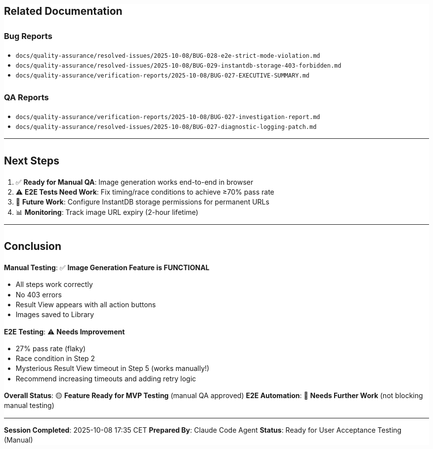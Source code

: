 
## Related Documentation

### Bug Reports
- `docs/quality-assurance/resolved-issues/2025-10-08/BUG-028-e2e-strict-mode-violation.md`
- `docs/quality-assurance/resolved-issues/2025-10-08/BUG-029-instantdb-storage-403-forbidden.md`
- `docs/quality-assurance/verification-reports/2025-10-08/BUG-027-EXECUTIVE-SUMMARY.md`

### QA Reports
- `docs/quality-assurance/verification-reports/2025-10-08/BUG-027-investigation-report.md`
- `docs/quality-assurance/resolved-issues/2025-10-08/BUG-027-diagnostic-logging-patch.md`

---

## Next Steps

1. ✅ **Ready for Manual QA**: Image generation works end-to-end in browser
2. ⚠️ **E2E Tests Need Work**: Fix timing/race conditions to achieve ≥70% pass rate
3. 🔧 **Future Work**: Configure InstantDB storage permissions for permanent URLs
4. 📊 **Monitoring**: Track image URL expiry (2-hour lifetime)

---

## Conclusion

**Manual Testing**: ✅ **Image Generation Feature is FUNCTIONAL**
- All steps work correctly
- No 403 errors
- Result View appears with all action buttons
- Images saved to Library

**E2E Testing**: ⚠️ **Needs Improvement**
- 27% pass rate (flaky)
- Race condition in Step 2
- Mysterious Result View timeout in Step 5 (works manually!)
- Recommend increasing timeouts and adding retry logic

**Overall Status**: 🟡 **Feature Ready for MVP Testing** (manual QA approved)
**E2E Automation**: 🔴 **Needs Further Work** (not blocking manual testing)

---

**Session Completed**: 2025-10-08 17:35 CET
**Prepared By**: Claude Code Agent
**Status**: Ready for User Acceptance Testing (Manual)
